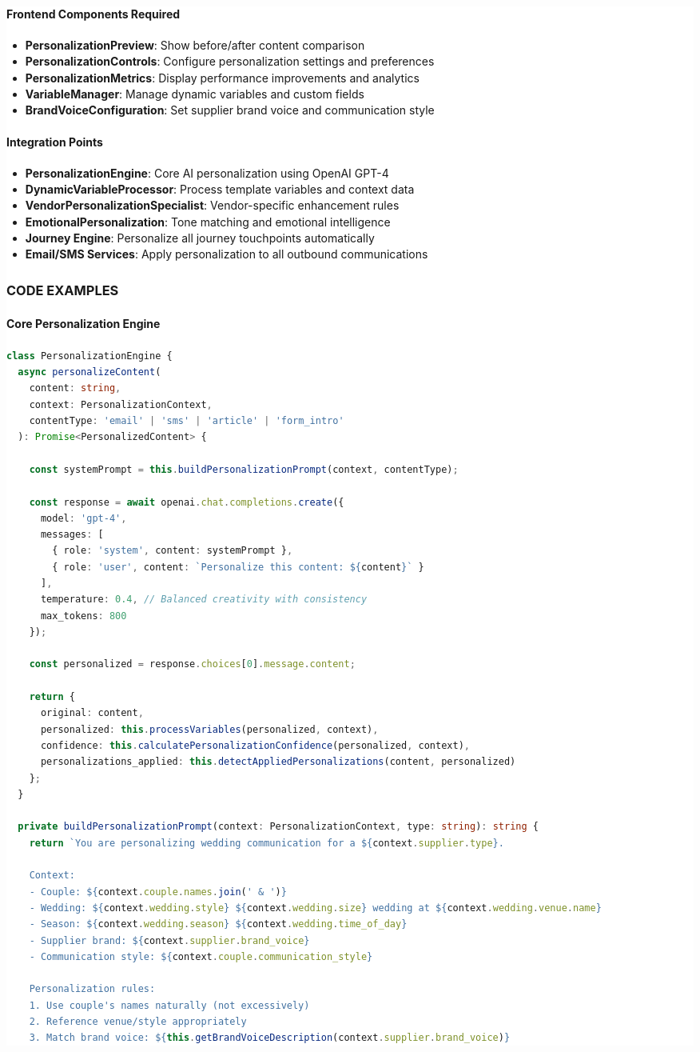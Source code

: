 #### Frontend Components Required
- **PersonalizationPreview**: Show before/after content comparison
- **PersonalizationControls**: Configure personalization settings and preferences  
- **PersonalizationMetrics**: Display performance improvements and analytics
- **VariableManager**: Manage dynamic variables and custom fields
- **BrandVoiceConfiguration**: Set supplier brand voice and communication style

#### Integration Points
- **PersonalizationEngine**: Core AI personalization using OpenAI GPT-4
- **DynamicVariableProcessor**: Process template variables and context data
- **VendorPersonalizationSpecialist**: Vendor-specific enhancement rules
- **EmotionalPersonalization**: Tone matching and emotional intelligence
- **Journey Engine**: Personalize all journey touchpoints automatically
- **Email/SMS Services**: Apply personalization to all outbound communications

### CODE EXAMPLES

#### Core Personalization Engine
```typescript
class PersonalizationEngine {
  async personalizeContent(
    content: string, 
    context: PersonalizationContext,
    contentType: 'email' | 'sms' | 'article' | 'form_intro'
  ): Promise<PersonalizedContent> {
    
    const systemPrompt = this.buildPersonalizationPrompt(context, contentType);
    
    const response = await openai.chat.completions.create({
      model: 'gpt-4',
      messages: [
        { role: 'system', content: systemPrompt },
        { role: 'user', content: `Personalize this content: ${content}` }
      ],
      temperature: 0.4, // Balanced creativity with consistency
      max_tokens: 800
    });
    
    const personalized = response.choices[0].message.content;
    
    return {
      original: content,
      personalized: this.processVariables(personalized, context),
      confidence: this.calculatePersonalizationConfidence(personalized, context),
      personalizations_applied: this.detectAppliedPersonalizations(content, personalized)
    };
  }
  
  private buildPersonalizationPrompt(context: PersonalizationContext, type: string): string {
    return `You are personalizing wedding communication for a ${context.supplier.type}.
    
    Context:
    - Couple: ${context.couple.names.join(' & ')}
    - Wedding: ${context.wedding.style} ${context.wedding.size} wedding at ${context.wedding.venue.name}
    - Season: ${context.wedding.season} ${context.wedding.time_of_day}
    - Supplier brand: ${context.supplier.brand_voice}
    - Communication style: ${context.couple.communication_style}
    
    Personalization rules:
    1. Use couple's names naturally (not excessively)
    2. Reference venue/style appropriately
    3. Match brand voice: ${this.getBrandVoiceDescription(context.supplier.brand_voice)}
```